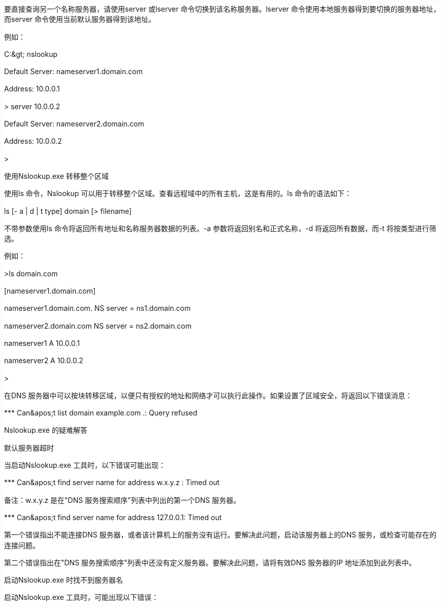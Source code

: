 要直接查询另一个名称服务器，请使用server 或lserver 命令切换到该名称服务器。lserver 命令使用本地服务器得到要切换的服务器地址，而server 命令使用当前默认服务器得到该地址。

例如：

C:\&gt; nslookup

Default Server: nameserver1.domain.com

Address: 10.0.0.1

&gt; server 10.0.0.2

Default Server: nameserver2.domain.com

Address: 10.0.0.2

&gt;

使用Nslookup.exe 转移整个区域

使用ls 命令，Nslookup 可以用于转移整个区域。查看远程域中的所有主机，这是有用的。ls 命令的语法如下：

ls [- a | d | t type] domain [&gt; filename]

不带参数使用ls 命令将返回所有地址和名称服务器数据的列表。-a 参数将返回别名和正式名称，-d 将返回所有数据，而-t 将按类型进行筛选。

例如：

&gt;ls domain.com

[nameserver1.domain.com]

nameserver1.domain.com. NS server = ns1.domain.com

nameserver2.domain.com NS server = ns2.domain.com

nameserver1 A 10.0.0.1

nameserver2 A 10.0.0.2

&gt;

在DNS 服务器中可以按块转移区域，以便只有授权的地址和网络才可以执行此操作。如果设置了区域安全，将返回以下错误消息：

*** Can&amp;apos;t list domain example.com .: Query refused

Nslookup.exe 的疑难解答

默认服务器超时

当启动Nslookup.exe 工具时，以下错误可能出现：

*** Can&amp;apos;t find server name for address w.x.y.z : Timed out

备注：w.x.y.z 是在&quot;DNS 服务搜索顺序&quot;列表中列出的第一个DNS 服务器。

*** Can&amp;apos;t find server name for address 127.0.0.1: Timed out

第一个错误指出不能连接DNS 服务器，或者该计算机上的服务没有运行。要解决此问题，启动该服务器上的DNS 服务，或检查可能存在的连接问题。

第二个错误指出在&quot;DNS 服务搜索顺序&quot;列表中还没有定义服务器。要解决此问题，请将有效DNS 服务器的IP 地址添加到此列表中。

启动Nslookup.exe 时找不到服务器名

启动Nslookup.exe 工具时，可能出现以下错误：
